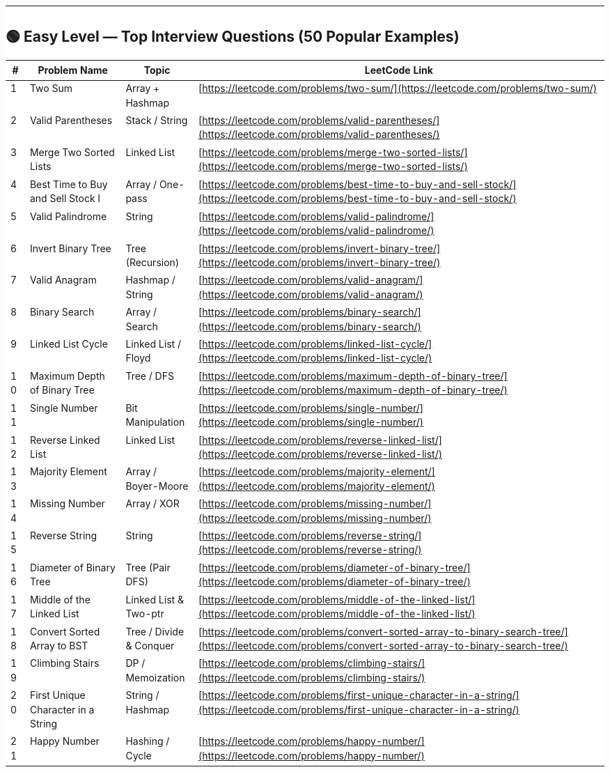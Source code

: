 

---

## 🟢 Easy Level — Top Interview Questions (50 Popular Examples)

| #  | Problem Name                                      | Topic                    | LeetCode Link                                                                                                                                                        |
| -- | ------------------------------------------------- | ------------------------ | -------------------------------------------------------------------------------------------------------------------------------------------------------------------- |
| 1  | Two Sum                                           | Array + Hashmap          | [https://leetcode.com/problems/two-sum/](https://leetcode.com/problems/two-sum/)                                                                                     |
| 2  | Valid Parentheses                                 | Stack / String           | [https://leetcode.com/problems/valid-parentheses/](https://leetcode.com/problems/valid-parentheses/)                                                                 |
| 3  | Merge Two Sorted Lists                            | Linked List              | [https://leetcode.com/problems/merge-two-sorted-lists/](https://leetcode.com/problems/merge-two-sorted-lists/)                                                       |
| 4  | Best Time to Buy and Sell Stock I                 | Array / One-pass         | [https://leetcode.com/problems/best-time-to-buy-and-sell-stock/](https://leetcode.com/problems/best-time-to-buy-and-sell-stock/)                                     |
| 5  | Valid Palindrome                                  | String                   | [https://leetcode.com/problems/valid-palindrome/](https://leetcode.com/problems/valid-palindrome/)                                                                   |
| 6  | Invert Binary Tree                                | Tree (Recursion)         | [https://leetcode.com/problems/invert-binary-tree/](https://leetcode.com/problems/invert-binary-tree/)                                                               |
| 7  | Valid Anagram                                     | Hashmap / String         | [https://leetcode.com/problems/valid-anagram/](https://leetcode.com/problems/valid-anagram/)                                                                         |
| 8  | Binary Search                                     | Array / Search           | [https://leetcode.com/problems/binary-search/](https://leetcode.com/problems/binary-search/)                                                                         |
| 9  | Linked List Cycle                                 | Linked List / Floyd      | [https://leetcode.com/problems/linked-list-cycle/](https://leetcode.com/problems/linked-list-cycle/)                                                                 |
| 10 | Maximum Depth of Binary Tree                      | Tree / DFS               | [https://leetcode.com/problems/maximum-depth-of-binary-tree/](https://leetcode.com/problems/maximum-depth-of-binary-tree/)                                           |
| 11 | Single Number                                     | Bit Manipulation         | [https://leetcode.com/problems/single-number/](https://leetcode.com/problems/single-number/)                                                                         |
| 12 | Reverse Linked List                               | Linked List              | [https://leetcode.com/problems/reverse-linked-list/](https://leetcode.com/problems/reverse-linked-list/)                                                             |
| 13 | Majority Element                                  | Array / Boyer-Moore      | [https://leetcode.com/problems/majority-element/](https://leetcode.com/problems/majority-element/)                                                                   |
| 14 | Missing Number                                    | Array / XOR              | [https://leetcode.com/problems/missing-number/](https://leetcode.com/problems/missing-number/)                                                                       |
| 15 | Reverse String                                    | String                   | [https://leetcode.com/problems/reverse-string/](https://leetcode.com/problems/reverse-string/)                                                                       |
| 16 | Diameter of Binary Tree                           | Tree (Pair DFS)          | [https://leetcode.com/problems/diameter-of-binary-tree/](https://leetcode.com/problems/diameter-of-binary-tree/)                                                     |
| 17 | Middle of the Linked List                         | Linked List & Two-ptr    | [https://leetcode.com/problems/middle-of-the-linked-list/](https://leetcode.com/problems/middle-of-the-linked-list/)                                                 |
| 18 | Convert Sorted Array to BST                       | Tree / Divide & Conquer  | [https://leetcode.com/problems/convert-sorted-array-to-binary-search-tree/](https://leetcode.com/problems/convert-sorted-array-to-binary-search-tree/)               |
| 19 | Climbing Stairs                                   | DP / Memoization         | [https://leetcode.com/problems/climbing-stairs/](https://leetcode.com/problems/climbing-stairs/)                                                                     |
| 20 | First Unique Character in a String                | String / Hashmap         | [https://leetcode.com/problems/first-unique-character-in-a-string/](https://leetcode.com/problems/first-unique-character-in-a-string/)                               |
| 21 | Happy Number                                      | Hashing / Cycle          | [https://leetcode.com/problems/happy-number/](https://leetcode.com/problems/happy-number/)                                                                           |